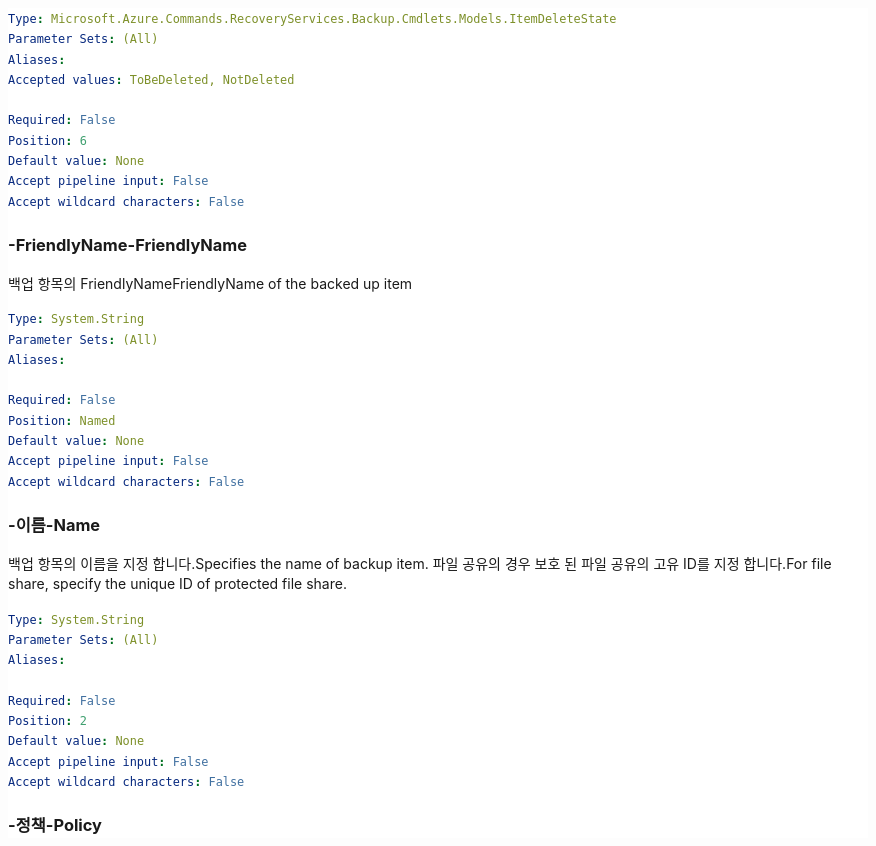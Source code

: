 ```yaml
Type: Microsoft.Azure.Commands.RecoveryServices.Backup.Cmdlets.Models.ItemDeleteState
Parameter Sets: (All)
Aliases:
Accepted values: ToBeDeleted, NotDeleted

Required: False
Position: 6
Default value: None
Accept pipeline input: False
Accept wildcard characters: False
```

### <span data-ttu-id="12b45-139">-FriendlyName</span><span class="sxs-lookup"><span data-stu-id="12b45-139">-FriendlyName</span></span>
<span data-ttu-id="12b45-140">백업 항목의 FriendlyName</span><span class="sxs-lookup"><span data-stu-id="12b45-140">FriendlyName of the backed up item</span></span>

```yaml
Type: System.String
Parameter Sets: (All)
Aliases:

Required: False
Position: Named
Default value: None
Accept pipeline input: False
Accept wildcard characters: False
```

### <span data-ttu-id="12b45-141">-이름</span><span class="sxs-lookup"><span data-stu-id="12b45-141">-Name</span></span>

<span data-ttu-id="12b45-142">백업 항목의 이름을 지정 합니다.</span><span class="sxs-lookup"><span data-stu-id="12b45-142">Specifies the name of backup item.</span></span> <span data-ttu-id="12b45-143">파일 공유의 경우 보호 된 파일 공유의 고유 ID를 지정 합니다.</span><span class="sxs-lookup"><span data-stu-id="12b45-143">For file share, specify the unique ID of protected file share.</span></span>

```yaml
Type: System.String
Parameter Sets: (All)
Aliases:

Required: False
Position: 2
Default value: None
Accept pipeline input: False
Accept wildcard characters: False
```

### <span data-ttu-id="12b45-144">-정책</span><span class="sxs-lookup"><span data-stu-id="12b45-144">-Policy</span></span>
